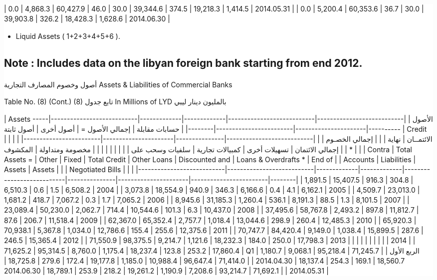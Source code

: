 | 0.0 | 4,868.3 | 60,427.9 | 46.0 | 30.0 | 39,344.6 | 374.5 | 19,218.3 | 1,414.5 | 2014.05.31 |
| 0.0 | 5,200.4 | 60,353.6 | 36.7 | 30.0 | 39,903.8 | 326.2 | 18,428.3 | 1,628.6 | 2014.06.30 |

* Liquid Assets ( 1+2+3+4+5+6 ).

Note : Includes data on the libyan foreign bank starting from end 2012.
---
أصول وخصوم المصارف التجارية
Assets & Liabilities of Commercial Banks

Table No. (8) (Cont.)                                                                                                                                            (8) تابع جدول
In Millions of LYD                                                                                                                                           بالمليون دينار ليبي

| Assets                                                                             الأصول                                                                                   |
|---------------------------|---------------------------|-------------|-------------|---------------------------|---------------|----------------------|------------------------|--------|
| حسابات مقابلة             | إجمالي الأصول =            | أصول أخرى   | أصول ثابتة  | Credit                     الائتمــان                                                           | نهاية  |
|                           | إجمالي الخصـوم            |             |             |---------------------------|---------------|----------------------|------------------------|        |
|                           |                           |             |             | إجمالي الائتمان           | تسهيلات أخرى | كمبيالات تجارية      | سلفيات وسحب على       |        |
|                           |                           |             |             |                           |               | مخصومة ومتداولة      | المكشوف *              |        |
| Contra                    | Total Assets =            | Other       | Fixed       | Total Credit              | Other Loans   | Discounted and       | Loans & Overdrafts *   | End of |
| Accounts                  | Liabilities               | Assets      | Assets      |                           |               | Negotiated Bills     |                        |        |
|---------------------------|---------------------------|-------------|-------------|---------------------------|---------------|----------------------|------------------------|--------|
| 1,891.5                   | 15,407.5                  | 916.3       | 304.8       | 6,510.3                   | 0.6           | 1.5                  | 6,508.2                | 2004   |
| 3,073.8                   | 18,554.9                  | 940.9       | 346.3       | 6,166.6                   | 0.4           | 4.1                  | 6,162.1                | 2005   |
| 4,509.7                   | 23,013.0                  | 1,681.2     | 418.7       | 7,067.2                   | 0.3           | 1.7                  | 7,065.2                | 2006   |
| 8,945.6                   | 31,185.3                  | 1,260.4     | 536.1       | 8,191.3                   | 88.5          | 1.3                  | 8,101.5                | 2007   |
| 23,089.4                  | 50,230.0                  | 2,062.7     | 714.4       | 10,544.6                  | 101.3         | 6.3                  | 10,437.0               | 2008   |
| 37,495.6                  | 58,767.8                  | 2,493.2     | 897.8       | 11,812.7                  | 87.6          | 206.7                | 11,518.4               | 2009   |
| 62,367.0                  | 65,352.4                  | 2,757.7     | 1,018.4     | 13,044.6                  | 298.9         | 260.4                | 12,485.3               | 2010   |
| 65,920.3                  | 70,938.1                  | 5,367.8     | 1,034.0     | 12,786.6                  | 155.4         | 255.6                | 12,375.6               | 2011   |
| 70,747.7                  | 84,420.4                  | 9,149.0     | 1,038.4     | 15,899.5                  | 287.6         | 246.5                | 15,365.4               | 2012   |
| 71,550.9                  | 98,375.5                  | 9,214.7     | 1,121.6     | 18,232.3                  | 184.0         | 250.0                | 17,798.3               | 2013   |
|                           |                           |             |             |                           |               |                      |                        | 2014   |
| 71,625.2                  | 95,314.5                  | 8,760.0     | 1,175.4     | 18,237.4                  | 123.8         | 253.2                | 17,860.4               | Q1 الربع الأول |
| 71,245.7                  | 95,218.4                  | 9,068.1     | 1,180.7     | 18,560.7                  | 169.1         | 254.3                | 18,137.4               | 2014.04.30 |
| 71,414.0                  | 96,647.4                  | 10,988.4    | 1,185.0     | 19,177.8                  | 172.4         | 279.6                | 18,725.8               | 2014.05.31 |
| 71,692.1                  | 93,214.7                  | 7,208.6     | 1,190.9     | 19,261.2                  | 218.2         | 253.9                | 18,789.1               | 2014.06.30 |
